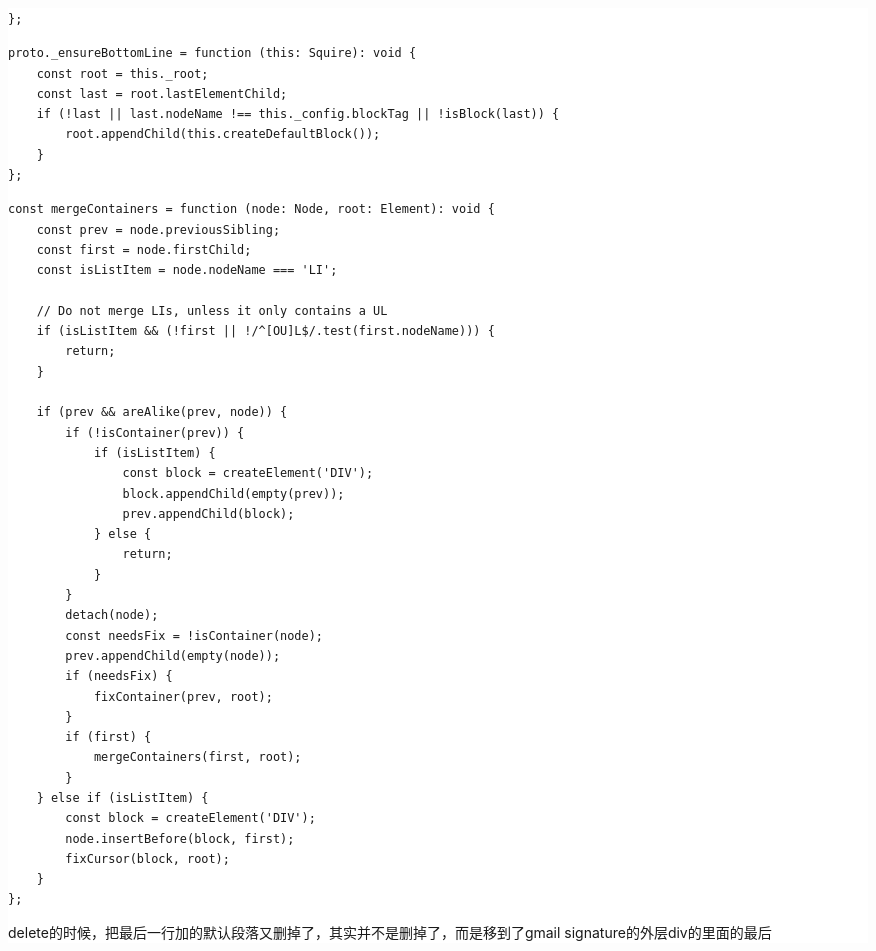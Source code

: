 ```
};
```

```
proto._ensureBottomLine = function (this: Squire): void {
    const root = this._root;
    const last = root.lastElementChild;
    if (!last || last.nodeName !== this._config.blockTag || !isBlock(last)) {
        root.appendChild(this.createDefaultBlock());
    }
};
```

```
const mergeContainers = function (node: Node, root: Element): void {
    const prev = node.previousSibling;
    const first = node.firstChild;
    const isListItem = node.nodeName === 'LI';

    // Do not merge LIs, unless it only contains a UL
    if (isListItem && (!first || !/^[OU]L$/.test(first.nodeName))) {
        return;
    }

    if (prev && areAlike(prev, node)) {
        if (!isContainer(prev)) {
            if (isListItem) {
                const block = createElement('DIV');
                block.appendChild(empty(prev));
                prev.appendChild(block);
            } else {
                return;
            }
        }
        detach(node);
        const needsFix = !isContainer(node);
        prev.appendChild(empty(node));
        if (needsFix) {
            fixContainer(prev, root);
        }
        if (first) {
            mergeContainers(first, root);
        }
    } else if (isListItem) {
        const block = createElement('DIV');
        node.insertBefore(block, first);
        fixCursor(block, root);
    }
};
```

delete的时候，把最后一行加的默认段落又删掉了，其实并不是删掉了，而是移到了gmail signature的外层div的里面的最后